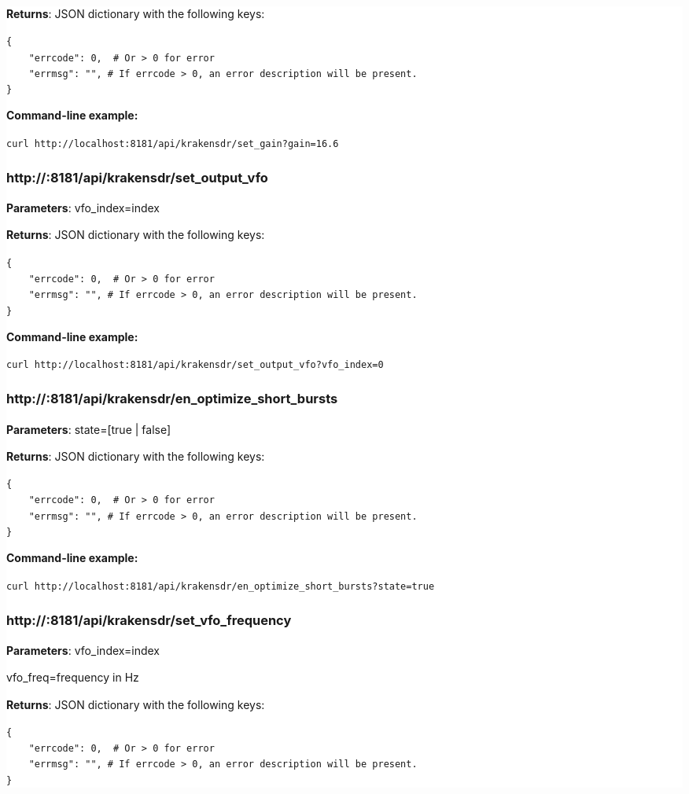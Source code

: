 **Returns**: JSON dictionary with the following keys: 
```
{
    "errcode": 0,  # Or > 0 for error 
    "errmsg": "", # If errcode > 0, an error description will be present.
}
```

**Command-line example:**
```
curl http://localhost:8181/api/krakensdr/set_gain?gain=16.6
```

### http://<system>:8181/api/krakensdr/set_output_vfo
**Parameters**: 
vfo_index=index

**Returns**: JSON dictionary with the following keys: 
```
{
    "errcode": 0,  # Or > 0 for error 
    "errmsg": "", # If errcode > 0, an error description will be present.
}
```

**Command-line example:**
```
curl http://localhost:8181/api/krakensdr/set_output_vfo?vfo_index=0
```

### http://<system>:8181/api/krakensdr/en_optimize_short_bursts
**Parameters**: 
state=[true | false]

**Returns**: JSON dictionary with the following keys: 
```
{
    "errcode": 0,  # Or > 0 for error 
    "errmsg": "", # If errcode > 0, an error description will be present.
}
```

**Command-line example:**
```
curl http://localhost:8181/api/krakensdr/en_optimize_short_bursts?state=true
```

### http://<system>:8181/api/krakensdr/set_vfo_frequency
**Parameters**: 
vfo_index=index

vfo_freq=frequency in Hz

**Returns**: JSON dictionary with the following keys: 
```
{
    "errcode": 0,  # Or > 0 for error 
    "errmsg": "", # If errcode > 0, an error description will be present.
}
```
